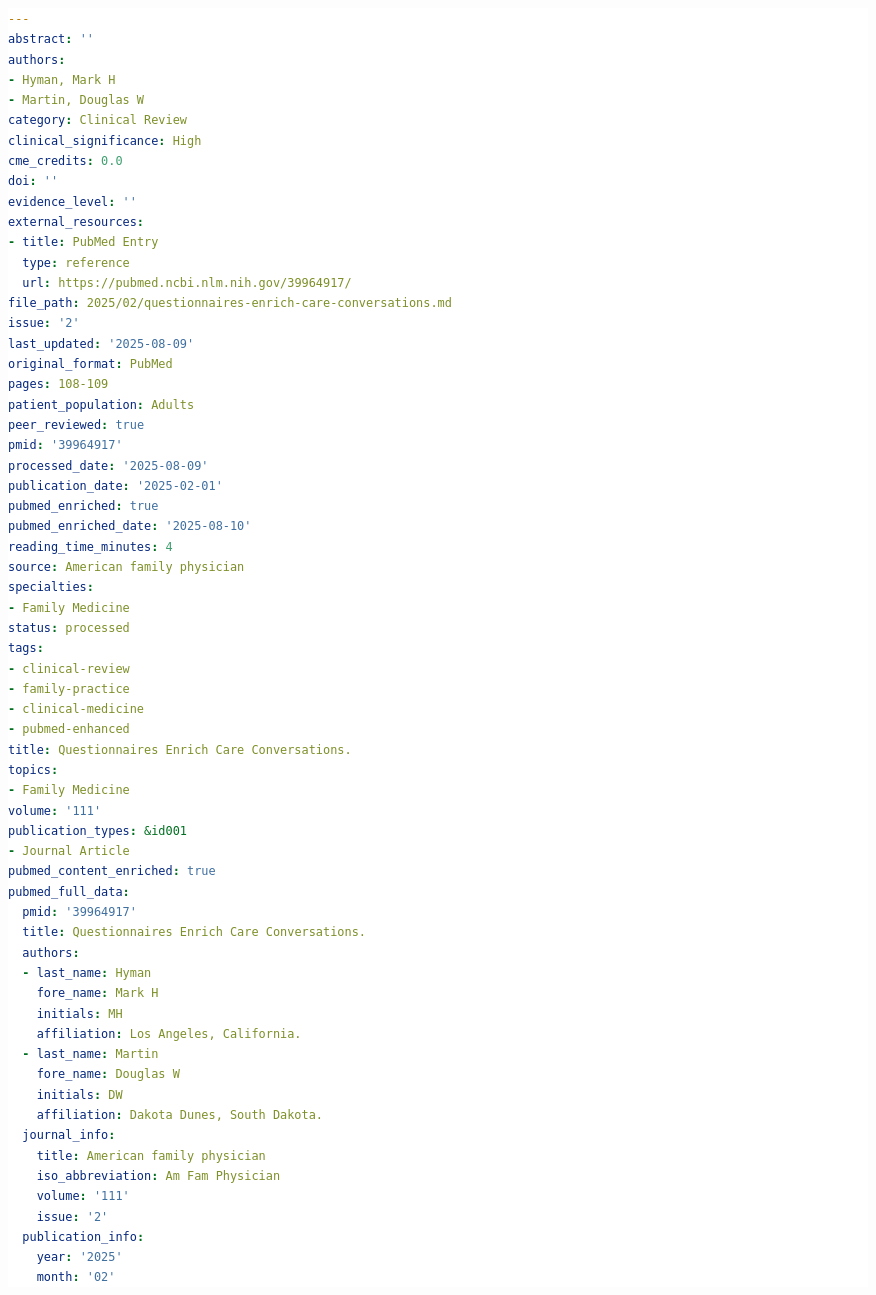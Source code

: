 ```yaml
---
abstract: ''
authors:
- Hyman, Mark H
- Martin, Douglas W
category: Clinical Review
clinical_significance: High
cme_credits: 0.0
doi: ''
evidence_level: ''
external_resources:
- title: PubMed Entry
  type: reference
  url: https://pubmed.ncbi.nlm.nih.gov/39964917/
file_path: 2025/02/questionnaires-enrich-care-conversations.md
issue: '2'
last_updated: '2025-08-09'
original_format: PubMed
pages: 108-109
patient_population: Adults
peer_reviewed: true
pmid: '39964917'
processed_date: '2025-08-09'
publication_date: '2025-02-01'
pubmed_enriched: true
pubmed_enriched_date: '2025-08-10'
reading_time_minutes: 4
source: American family physician
specialties:
- Family Medicine
status: processed
tags:
- clinical-review
- family-practice
- clinical-medicine
- pubmed-enhanced
title: Questionnaires Enrich Care Conversations.
topics:
- Family Medicine
volume: '111'
publication_types: &id001
- Journal Article
pubmed_content_enriched: true
pubmed_full_data:
  pmid: '39964917'
  title: Questionnaires Enrich Care Conversations.
  authors:
  - last_name: Hyman
    fore_name: Mark H
    initials: MH
    affiliation: Los Angeles, California.
  - last_name: Martin
    fore_name: Douglas W
    initials: DW
    affiliation: Dakota Dunes, South Dakota.
  journal_info:
    title: American family physician
    iso_abbreviation: Am Fam Physician
    volume: '111'
    issue: '2'
  publication_info:
    year: '2025'
    month: '02'
```